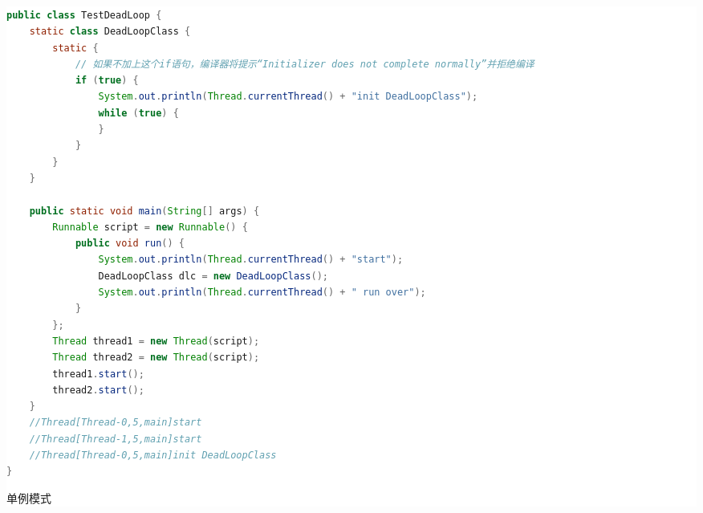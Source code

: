 ```java
public class TestDeadLoop {
    static class DeadLoopClass {
        static {
            // 如果不加上这个if语句，编译器将提示“Initializer does not complete normally”并拒绝编译
            if (true) {
                System.out.println(Thread.currentThread() + "init DeadLoopClass");
                while (true) {
                }
            }
        }
    }

    public static void main(String[] args) {
        Runnable script = new Runnable() {
            public void run() {
                System.out.println(Thread.currentThread() + "start");
                DeadLoopClass dlc = new DeadLoopClass();
                System.out.println(Thread.currentThread() + " run over");
            }
        };
        Thread thread1 = new Thread(script);
        Thread thread2 = new Thread(script);
        thread1.start();
        thread2.start();
    }
    //Thread[Thread-0,5,main]start
    //Thread[Thread-1,5,main]start
    //Thread[Thread-0,5,main]init DeadLoopClass
}
```

单例模式





